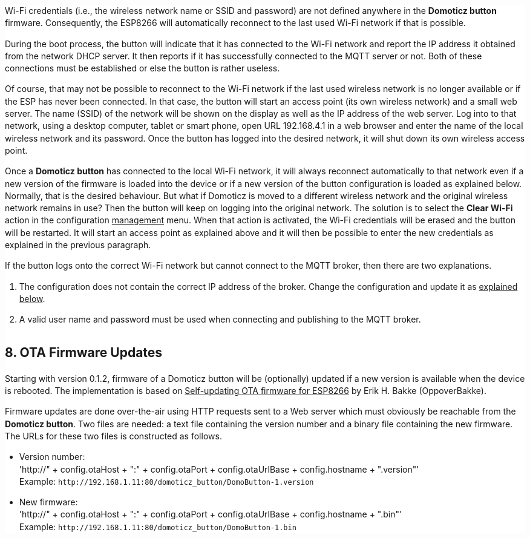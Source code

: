Wi-Fi credentials (i.e., the wireless network name or SSID and password) are not defined anywhere in the **Domoticz button** firmware. Consequently, the ESP8266 will automatically reconnect to the 
last used Wi-Fi network if that is possible. 

During the boot process, the button will indicate that it has connected to the Wi-Fi network and report the IP address it obtained from the network DHCP server. It then reports if it has successfully connected to the MQTT server or not. Both of these connections must be established or else the button is rather useless.

Of course, that may not be possible to reconnect to the Wi-Fi network if the last used wireless network is no longer available or if the ESP has never been connected. In that case, the button will start an access point (its own wireless network) and a small web server. The name (SSID) of the network will be shown on the display as well as the IP address of the web server. Log into to that network, using a desktop computer, tablet or smart phone, open URL 192.168.4.1 in a web browser and enter the name of the local wireless network and its password. Once the button has logged into the desired network, it will shut down its own wireless access point.

Once a **Domoticz button** has connected to the local Wi-Fi network, it will always reconnect automatically to that network even if a new version of the firmware is loaded into the device or if a new version of the button configuration is loaded as explained below. Normally, that is the desired behaviour. But what if Domoticz is moved to a different wireless network and the original wireless network remains in use? Then the button will keep on logging into the original network. The solution is to select the **Clear Wi-Fi** action in the configuration [management](#managing) menu. When that action is activated, the Wi-Fi credentials will be erased and the button will be restarted. It will start an access point as explained above and it will then be possible to enter the new credentials as explained in the previous paragraph.

If the button logs onto the correct Wi-Fi network but cannot connect to the MQTT broker, then there are two explanations. 

1. The configuration does not contain the correct IP address of the broker. Change the configuration and update it as [explained below](#config).

2. A valid user name and password must be used when connecting and publishing to the MQTT broker.


## 8. OTA Firmware Updates

Starting with version 0.1.2, firmware of a Domoticz button will be (optionally) updated if a new version is available when the device is rebooted. 
The implementation is based on [Self-updating OTA firmware for ESP8266](https://www.bakke.online/index.php/2017/06/02/self-updating-ota-firmware-for-esp8266/)
by Erik H. Bakke (OppoverBakke). 

Firmware updates are done over-the-air using HTTP requests sent to a Web server which must obviously be reachable from the **Domoticz button**. Two files are needed: a text file containing the version number and a binary file containing the new firmware. The URLs for these two files is constructed as follows.

  - Version number:<br/>
     'http://" + config.otaHost + ":" + config.otaPort + config.otaUrlBase + config.hostname + ".version"'<br/>
     Example: `http://192.168.1.11:80/domoticz_button/DomoButton-1.version`

  - New firmware:<br/>
     'http://" + config.otaHost + ":" + config.otaPort + config.otaUrlBase + config.hostname + ".bin"'<br/>
     Example: `http://192.168.1.11:80/domoticz_button/DomoButton-1.bin`
